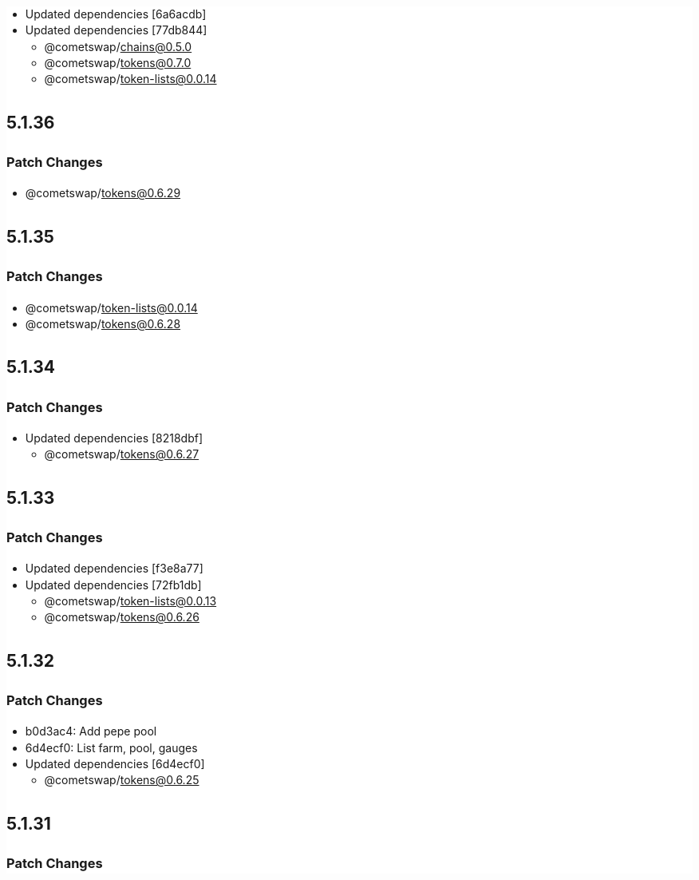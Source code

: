 - Updated dependencies [6a6acdb]
- Updated dependencies [77db844]
  - @cometswap/chains@0.5.0
  - @cometswap/tokens@0.7.0
  - @cometswap/token-lists@0.0.14

## 5.1.36

### Patch Changes

- @cometswap/tokens@0.6.29

## 5.1.35

### Patch Changes

- @cometswap/token-lists@0.0.14
- @cometswap/tokens@0.6.28

## 5.1.34

### Patch Changes

- Updated dependencies [8218dbf]
  - @cometswap/tokens@0.6.27

## 5.1.33

### Patch Changes

- Updated dependencies [f3e8a77]
- Updated dependencies [72fb1db]
  - @cometswap/token-lists@0.0.13
  - @cometswap/tokens@0.6.26

## 5.1.32

### Patch Changes

- b0d3ac4: Add pepe pool
- 6d4ecf0: List farm, pool, gauges
- Updated dependencies [6d4ecf0]
  - @cometswap/tokens@0.6.25

## 5.1.31

### Patch Changes
